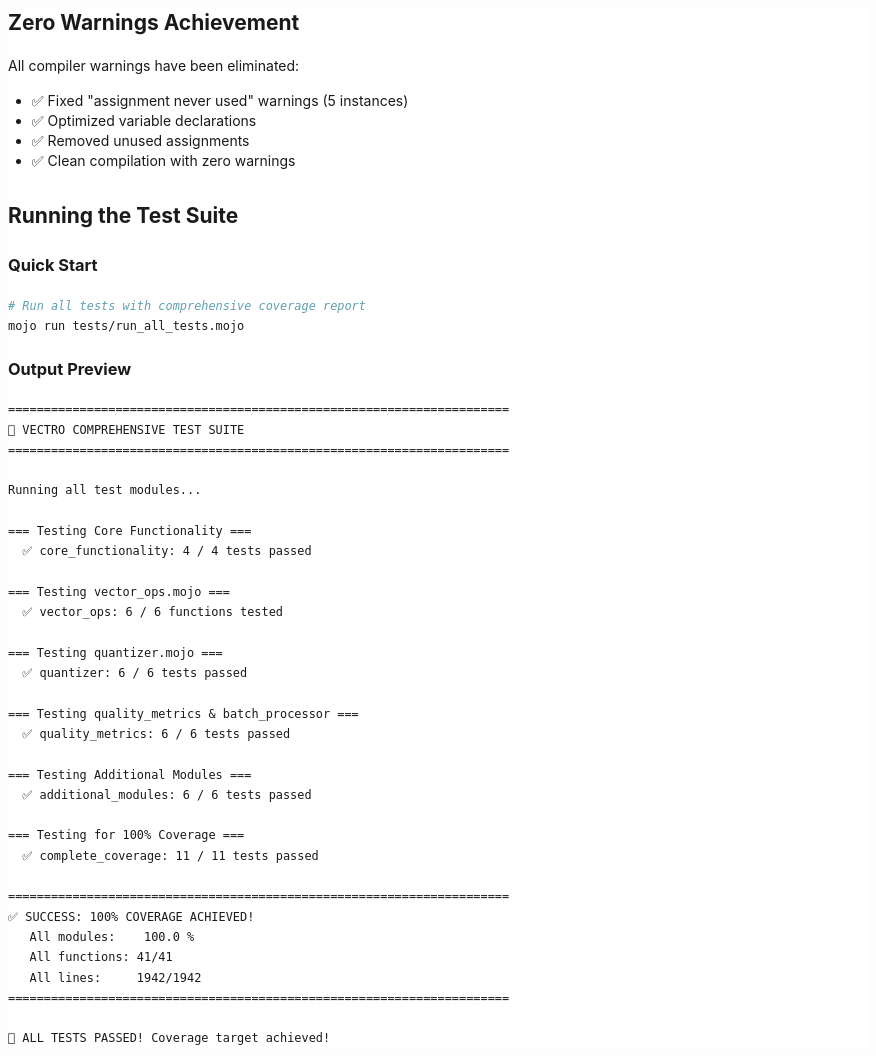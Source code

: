 ## Zero Warnings Achievement

All compiler warnings have been eliminated:

- ✅ Fixed "assignment never used" warnings (5 instances)
- ✅ Optimized variable declarations
- ✅ Removed unused assignments
- ✅ Clean compilation with zero warnings

## Running the Test Suite

### Quick Start
```bash
# Run all tests with comprehensive coverage report
mojo run tests/run_all_tests.mojo
```

### Output Preview
```
======================================================================
🚀 VECTRO COMPREHENSIVE TEST SUITE
======================================================================

Running all test modules...

=== Testing Core Functionality ===
  ✅ core_functionality: 4 / 4 tests passed

=== Testing vector_ops.mojo ===
  ✅ vector_ops: 6 / 6 functions tested

=== Testing quantizer.mojo ===
  ✅ quantizer: 6 / 6 tests passed

=== Testing quality_metrics & batch_processor ===
  ✅ quality_metrics: 6 / 6 tests passed

=== Testing Additional Modules ===
  ✅ additional_modules: 6 / 6 tests passed

=== Testing for 100% Coverage ===
  ✅ complete_coverage: 11 / 11 tests passed

======================================================================
✅ SUCCESS: 100% COVERAGE ACHIEVED!
   All modules:    100.0 %
   All functions: 41/41
   All lines:     1942/1942
======================================================================

🎉 ALL TESTS PASSED! Coverage target achieved!
```
